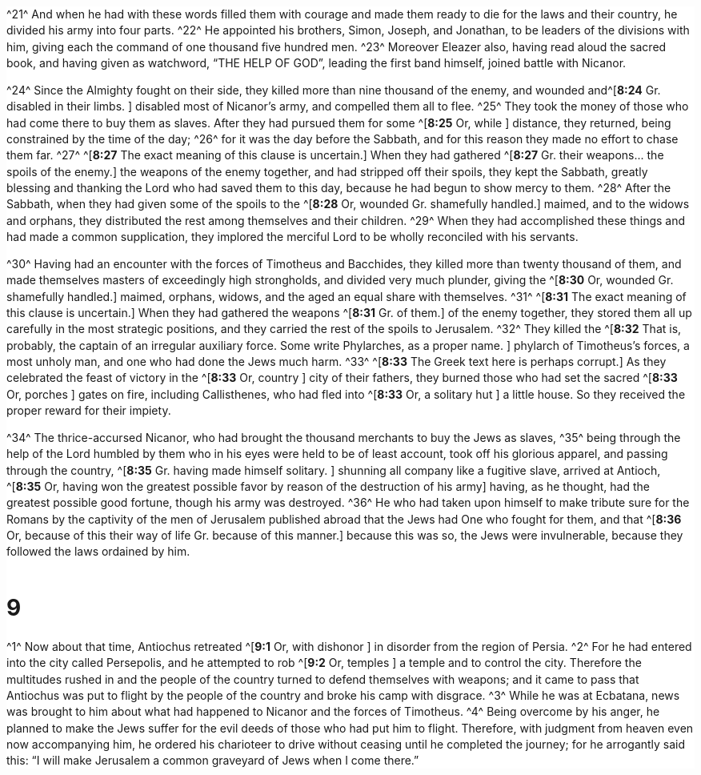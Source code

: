 
^21^ And when he had with these words filled them with courage and made them ready to die for the laws and their country, he divided his army into four parts. ^22^ He appointed his brothers, Simon, Joseph, and Jonathan, to be leaders of the divisions with him, giving each the command of one thousand five hundred men. ^23^ Moreover Eleazer also, having read aloud the sacred book, and having given as watchword, “THE HELP OF GOD”, leading the first band himself, joined battle with Nicanor. 

^24^ Since the Almighty fought on their side, they killed more than nine thousand of the enemy, and wounded and^[**8:24** Gr. disabled in their limbs. ] disabled most of Nicanor’s army, and compelled them all to flee. ^25^ They took the money of those who had come there to buy them as slaves. After they had pursued them for some ^[**8:25** Or, while ] distance, they returned, being constrained by the time of the day; ^26^ for it was the day before the Sabbath, and for this reason they made no effort to chase them far. ^27^ ^[**8:27** The exact meaning of this clause is uncertain.] When they had gathered ^[**8:27** Gr. their weapons... the spoils of the enemy.] the weapons of the enemy together, and had stripped off their spoils, they kept the Sabbath, greatly blessing and thanking the Lord who had saved them to this day, because he had begun to show mercy to them. ^28^ After the Sabbath, when they had given some of the spoils to the ^[**8:28** Or, wounded Gr. shamefully handled.] maimed, and to the widows and orphans, they distributed the rest among themselves and their children. ^29^ When they had accomplished these things and had made a common supplication, they implored the merciful Lord to be wholly reconciled with his servants. 
    

^30^ Having had an encounter with the forces of Timotheus and Bacchides, they killed more than twenty thousand of them, and made themselves masters of exceedingly high strongholds, and divided very much plunder, giving the ^[**8:30** Or, wounded Gr. shamefully handled.] maimed, orphans, widows, and the aged an equal share with themselves. ^31^ ^[**8:31** The exact meaning of this clause is uncertain.] When they had gathered the weapons ^[**8:31** Gr. of them.] of the enemy together, they stored them all up carefully in the most strategic positions, and they carried the rest of the spoils to Jerusalem. ^32^ They killed the ^[**8:32** That is, probably, the captain of an irregular auxiliary force. Some write Phylarches, as a proper name. ] phylarch of Timotheus’s forces, a most unholy man, and one who had done the Jews much harm. ^33^ ^[**8:33** The Greek text here is perhaps corrupt.] As they celebrated the feast of victory in the ^[**8:33** Or, country ] city of their fathers, they burned those who had set the sacred ^[**8:33** Or, porches ] gates on fire, including Callisthenes, who had fled into ^[**8:33** Or, a solitary hut ] a little house. So they received the proper reward for their impiety. 
       

^34^ The thrice-accursed Nicanor, who had brought the thousand merchants to buy the Jews as slaves, ^35^ being through the help of the Lord humbled by them who in his eyes were held to be of least account, took off his glorious apparel, and passing through the country, ^[**8:35** Gr. having made himself solitary. ] shunning all company like a fugitive slave, arrived at Antioch, ^[**8:35** Or, having won the greatest possible favor by reason of the destruction of his army] having, as he thought, had the greatest possible good fortune, though his army was destroyed. ^36^ He who had taken upon himself to make tribute sure for the Romans by the captivity of the men of Jerusalem published abroad that the Jews had One who fought for them, and that ^[**8:36** Or, because of this their way of life Gr. because of this manner.] because this was so, the Jews were invulnerable, because they followed the laws ordained by him.
   

# 9 
^1^ Now about that time, Antiochus retreated ^[**9:1** Or, with dishonor ] in disorder from the region of Persia. ^2^ For he had entered into the city called Persepolis, and he attempted to rob ^[**9:2** Or, temples ] a temple and to control the city. Therefore the multitudes rushed in and the people of the country turned to defend themselves with weapons; and it came to pass that Antiochus was put to flight by the people of the country and broke his camp with disgrace. ^3^ While he was at Ecbatana, news was brought to him about what had happened to Nicanor and the forces of Timotheus. ^4^ Being overcome by his anger, he planned to make the Jews suffer for the evil deeds of those who had put him to flight. Therefore, with judgment from heaven even now accompanying him, he ordered his charioteer to drive without ceasing until he completed the journey; for he arrogantly said this: “I will make Jerusalem a common graveyard of Jews when I come there.” 
 